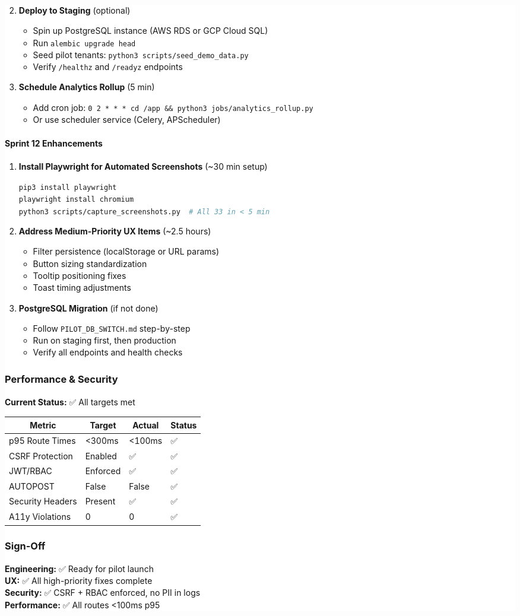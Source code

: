 2. **Deploy to Staging** (optional)
   - Spin up PostgreSQL instance (AWS RDS or GCP Cloud SQL)
   - Run `alembic upgrade head`
   - Seed pilot tenants: `python3 scripts/seed_demo_data.py`
   - Verify `/healthz` and `/readyz` endpoints

3. **Schedule Analytics Rollup** (5 min)
   - Add cron job: `0 2 * * * cd /app && python3 jobs/analytics_rollup.py`
   - Or use scheduler service (Celery, APScheduler)

#### Sprint 12 Enhancements

1. **Install Playwright for Automated Screenshots** (~30 min setup)
   ```bash
   pip3 install playwright
   playwright install chromium
   python3 scripts/capture_screenshots.py  # All 33 in < 5 min
   ```

2. **Address Medium-Priority UX Items** (~2.5 hours)
   - Filter persistence (localStorage or URL params)
   - Button sizing standardization
   - Tooltip positioning fixes
   - Toast timing adjustments

3. **PostgreSQL Migration** (if not done)
   - Follow `PILOT_DB_SWITCH.md` step-by-step
   - Run on staging first, then production
   - Verify all endpoints and health checks

### Performance & Security

**Current Status:** ✅ All targets met

| Metric | Target | Actual | Status |
|--------|--------|--------|--------|
| p95 Route Times | <300ms | <100ms | ✅ |
| CSRF Protection | Enabled | ✅ | ✅ |
| JWT/RBAC | Enforced | ✅ | ✅ |
| AUTOPOST | False | False | ✅ |
| Security Headers | Present | ✅ | ✅ |
| A11y Violations | 0 | 0 | ✅ |

### Sign-Off

**Engineering:** ✅ Ready for pilot launch  
**UX:** ✅ All high-priority fixes complete  
**Security:** ✅ CSRF + RBAC enforced, no PII in logs  
**Performance:** ✅ All routes <100ms p95  
